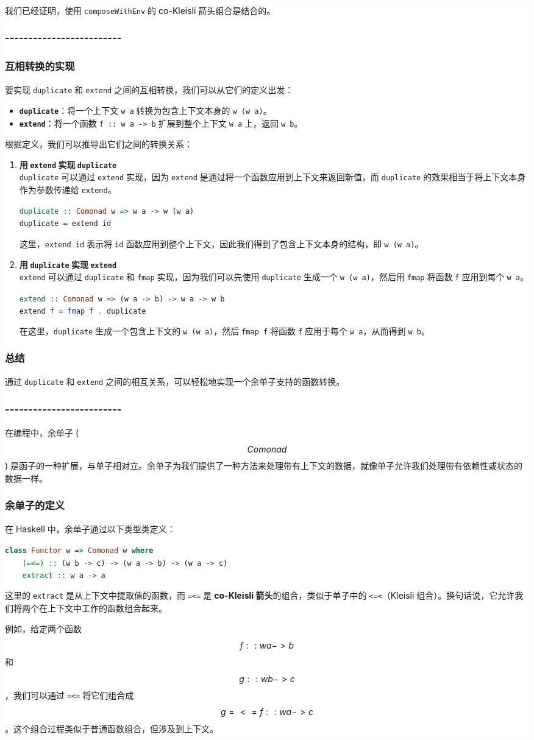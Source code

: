 我们已经证明，使用 `composeWithEnv` 的 co-Kleisli 箭头组合是结合的。

### -------------------------

### 互相转换的实现

要实现 `duplicate` 和 `extend` 之间的互相转换，我们可以从它们的定义出发：

- **`duplicate`**：将一个上下文 `w a` 转换为包含上下文本身的 `w (w a)`。
- **`extend`**：将一个函数 `f :: w a -> b` 扩展到整个上下文 `w a` 上，返回 `w b`。

根据定义，我们可以推导出它们之间的转换关系：

1. **用 `extend` 实现 `duplicate`**  
   `duplicate` 可以通过 `extend` 实现，因为 `extend` 是通过将一个函数应用到上下文来返回新值，而 `duplicate` 的效果相当于将上下文本身作为参数传递给 `extend`。

   ```haskell
   duplicate :: Comonad w => w a -> w (w a)
   duplicate = extend id
   ```

   这里，`extend id` 表示将 `id` 函数应用到整个上下文，因此我们得到了包含上下文本身的结构，即 `w (w a)`。

2. **用 `duplicate` 实现 `extend`**  
   `extend` 可以通过 `duplicate` 和 `fmap` 实现，因为我们可以先使用 `duplicate` 生成一个 `w (w a)`，然后用 `fmap` 将函数 `f` 应用到每个 `w a`。

   ```haskell
   extend :: Comonad w => (w a -> b) -> w a -> w b
   extend f = fmap f . duplicate
   ```

   在这里，`duplicate` 生成一个包含上下文的 `w (w a)`，然后 `fmap f` 将函数 `f` 应用于每个 `w a`，从而得到 `w b`。

### 总结

通过 `duplicate` 和 `extend` 之间的相互关系，可以轻松地实现一个余单子支持的函数转换。

### -------------------------

在编程中，余单子 ($$Comonad$$) 是函子的一种扩展，与单子相对立。余单子为我们提供了一种方法来处理带有上下文的数据，就像单子允许我们处理带有依赖性或状态的数据一样。

### 余单子的定义

在 Haskell 中，余单子通过以下类型类定义：

```haskell
class Functor w => Comonad w where
    (=<=) :: (w b -> c) -> (w a -> b) -> (w a -> c)
    extract :: w a -> a
```

这里的 `extract` 是从上下文中提取值的函数，而 `=<=` 是 **co-Kleisli 箭头**的组合，类似于单子中的 `<=<`（Kleisli 组合）。换句话说，它允许我们将两个在上下文中工作的函数组合起来。

例如，给定两个函数 $$f :: w a -> b$$ 和 $$g :: w b -> c$$，我们可以通过 `=<=` 将它们组合成 $$g =<= f :: w a -> c$$。这个组合过程类似于普通函数组合，但涉及到上下文。
